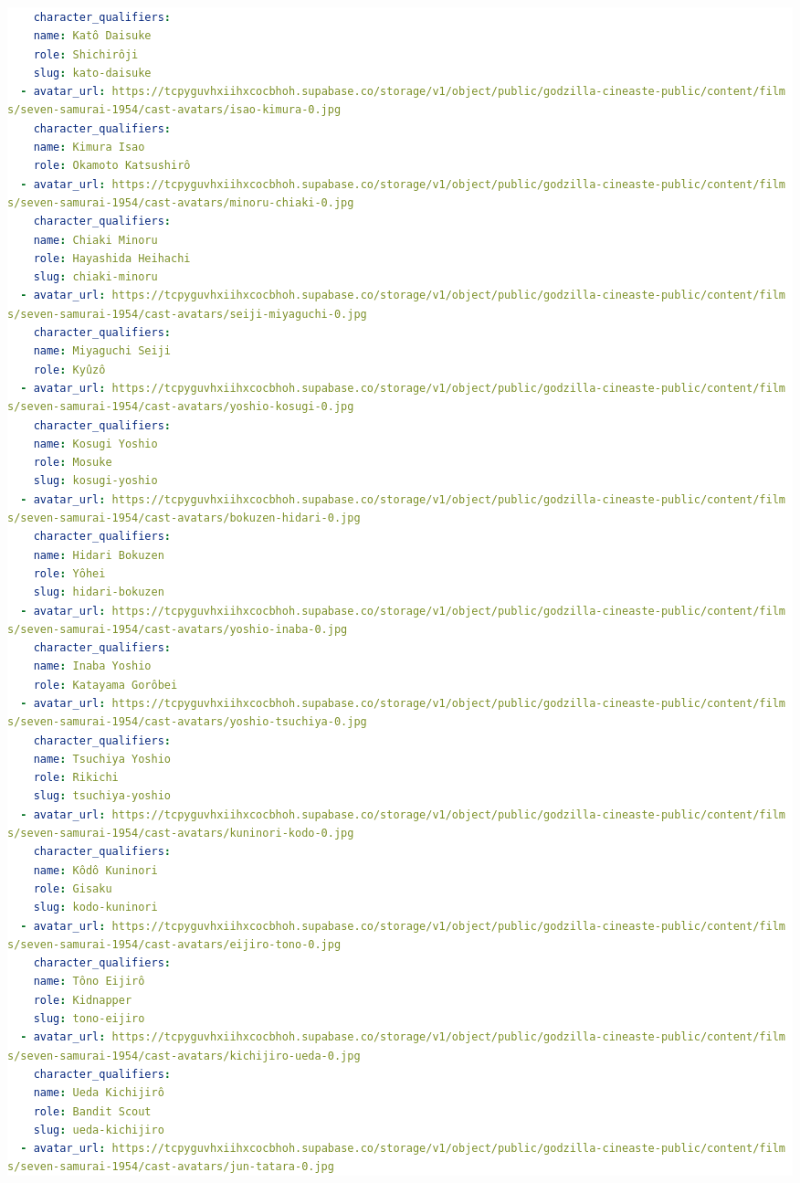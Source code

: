 ```yaml
    character_qualifiers:
    name: Katô Daisuke
    role: Shichirôji
    slug: kato-daisuke
  - avatar_url: https://tcpyguvhxiihxcocbhoh.supabase.co/storage/v1/object/public/godzilla-cineaste-public/content/films/seven-samurai-1954/cast-avatars/isao-kimura-0.jpg
    character_qualifiers:
    name: Kimura Isao
    role: Okamoto Katsushirô
  - avatar_url: https://tcpyguvhxiihxcocbhoh.supabase.co/storage/v1/object/public/godzilla-cineaste-public/content/films/seven-samurai-1954/cast-avatars/minoru-chiaki-0.jpg
    character_qualifiers:
    name: Chiaki Minoru
    role: Hayashida Heihachi
    slug: chiaki-minoru
  - avatar_url: https://tcpyguvhxiihxcocbhoh.supabase.co/storage/v1/object/public/godzilla-cineaste-public/content/films/seven-samurai-1954/cast-avatars/seiji-miyaguchi-0.jpg
    character_qualifiers:
    name: Miyaguchi Seiji
    role: Kyûzô
  - avatar_url: https://tcpyguvhxiihxcocbhoh.supabase.co/storage/v1/object/public/godzilla-cineaste-public/content/films/seven-samurai-1954/cast-avatars/yoshio-kosugi-0.jpg
    character_qualifiers:
    name: Kosugi Yoshio
    role: Mosuke
    slug: kosugi-yoshio
  - avatar_url: https://tcpyguvhxiihxcocbhoh.supabase.co/storage/v1/object/public/godzilla-cineaste-public/content/films/seven-samurai-1954/cast-avatars/bokuzen-hidari-0.jpg
    character_qualifiers:
    name: Hidari Bokuzen
    role: Yôhei
    slug: hidari-bokuzen
  - avatar_url: https://tcpyguvhxiihxcocbhoh.supabase.co/storage/v1/object/public/godzilla-cineaste-public/content/films/seven-samurai-1954/cast-avatars/yoshio-inaba-0.jpg
    character_qualifiers:
    name: Inaba Yoshio
    role: Katayama Gorôbei
  - avatar_url: https://tcpyguvhxiihxcocbhoh.supabase.co/storage/v1/object/public/godzilla-cineaste-public/content/films/seven-samurai-1954/cast-avatars/yoshio-tsuchiya-0.jpg
    character_qualifiers:
    name: Tsuchiya Yoshio
    role: Rikichi
    slug: tsuchiya-yoshio
  - avatar_url: https://tcpyguvhxiihxcocbhoh.supabase.co/storage/v1/object/public/godzilla-cineaste-public/content/films/seven-samurai-1954/cast-avatars/kuninori-kodo-0.jpg
    character_qualifiers:
    name: Kôdô Kuninori
    role: Gisaku
    slug: kodo-kuninori
  - avatar_url: https://tcpyguvhxiihxcocbhoh.supabase.co/storage/v1/object/public/godzilla-cineaste-public/content/films/seven-samurai-1954/cast-avatars/eijiro-tono-0.jpg
    character_qualifiers:
    name: Tôno Eijirô
    role: Kidnapper
    slug: tono-eijiro
  - avatar_url: https://tcpyguvhxiihxcocbhoh.supabase.co/storage/v1/object/public/godzilla-cineaste-public/content/films/seven-samurai-1954/cast-avatars/kichijiro-ueda-0.jpg
    character_qualifiers:
    name: Ueda Kichijirô
    role: Bandit Scout
    slug: ueda-kichijiro
  - avatar_url: https://tcpyguvhxiihxcocbhoh.supabase.co/storage/v1/object/public/godzilla-cineaste-public/content/films/seven-samurai-1954/cast-avatars/jun-tatara-0.jpg
```